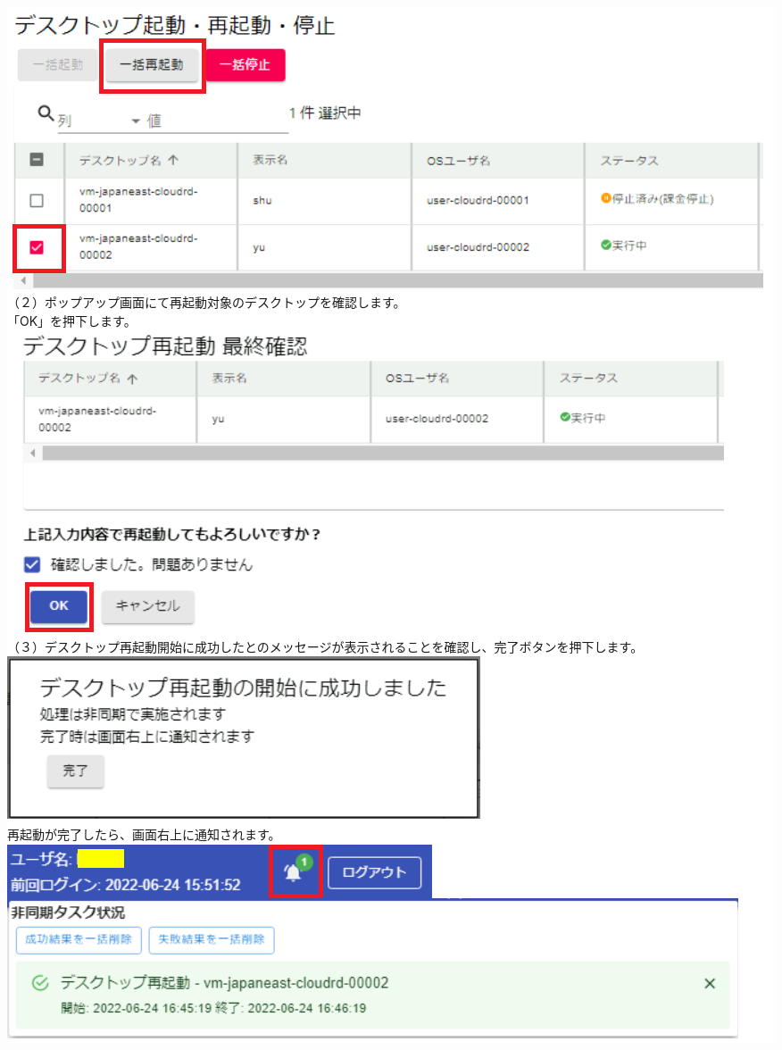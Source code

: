 ![4.2.2.2.1](https://raw.githubusercontent.com/sbopsv/cloud-tech/master/content/DaaS/images/DaaS-04-Portal-AdminManual/4.2.2.2.1-desktop-restart.png)  
（２）ポップアップ画面にて再起動対象のデスクトップを確認します。  
「OK」を押下します。  
![4.2.2.2.2](https://raw.githubusercontent.com/sbopsv/cloud-tech/master/content/DaaS/images/DaaS-04-Portal-AdminManual/4.2.2.2.2-desktop-restart-confirm.png)  
（３）デスクトップ再起動開始に成功したとのメッセージが表示されることを確認し、完了ボタンを押下します。  
![4.2.2.2.3](https://raw.githubusercontent.com/sbopsv/cloud-tech/master/content/DaaS/images/DaaS-04-Portal-AdminManual/4.2.2.2.3-desktop-restart-success.png)  
再起動が完了したら、画面右上に通知されます。  
![4.2.2.2.4](https://raw.githubusercontent.com/sbopsv/cloud-tech/master/content/DaaS/images/DaaS-04-Portal-AdminManual/4.2.2.2.4-restart-complete-notice.png)  